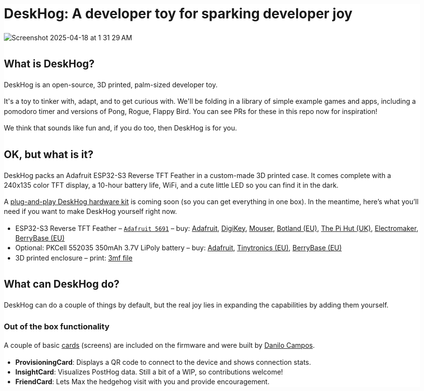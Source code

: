 # DeskHog: A developer toy for sparking developer joy

<img width="992" alt="Screenshot 2025-04-18 at 1 31 29 AM" src="https://github.com/user-attachments/assets/6e5d1fe6-1887-4d66-8497-4b582eb0391a" />

## What is DeskHog?
DeskHog is an open-source, 3D printed, palm-sized developer toy. 

It's a toy to tinker with, adapt, and to get curious with. We'll be folding in a library of simple example games and apps, including a pomodoro timer and versions of Pong, Rogue, Flappy Bird. You can see PRs for these in this repo now for inspiration!

We think that sounds like fun and, if you do too, then DeskHog is for you. 

## OK, but what is it?

DeskHog packs an Adafruit ESP32-S3 Reverse TFT Feather in a custom-made 3D printed case. It comes complete with a 240x135 color TFT display, a 10-hour battery life, WiFi, and a cute little LED so you can find it in the dark.

A [plug-and-play DeskHog hardware kit](https://posthog.com/merch) is coming soon (so you can get everything in one box). In the meantime, here’s what you’ll need if you want to make DeskHog yourself right now. 

- ESP32-S3 Reverse TFT Feather – [`Adafruit 5691`](https://learn.adafruit.com/esp32-s3-reverse-tft-feather) – buy: [Adafruit](https://www.adafruit.com/product/5691), [DigiKey](https://www.digikey.com/en/products/detail/adafruit-industries-llc/5691/18627502?s=N4IgjCBcoLQBxVAYygMwIYBsDOBTANCAPZQDa4ArAEwIC6AvvYVWSBQGwCcEDQA), [Mouser](https://www.mouser.com/ProductDetail/Adafruit/5691?qs=mELouGlnn3eeALy2e3r3sw%3D%3D), [Botland (EU)](https://botland.store/arduino-compatible-boards-adafruit/22891-feather-esp32-s3-reverse-with-tft-display-wifi-module-4mb-flash-2mb-psram-compatible-with-arduino-adafruit-5691.html), [The Pi Hut (UK)](https://thepihut.com/products/adafruit-esp32-s3-reverse-tft-feather-4mb-flash-2mb-psram-stemma-qt), [Electromaker](https://www.electromaker.io/shop/product/adafruit-esp32-s3-reverse-tft-feather-4mb-flash-2mb-psram-stemma-qt?srsltid=AfmBOorFfshQCLVi9EDKfmKFKMNC_cE3Ww0NaY0U0evm5ZU2OEM2Yn_B), [BerryBase (EU)](https://www.berrybase.de/en/adafruit-esp32-s3-reverse-tft-feather)
- Optional: PKCell 552035 350mAh 3.7V LiPoly battery – buy: [Adafruit](https://www.adafruit.com/product/2750), [Tinytronics (EU)](https://www.tinytronics.nl/en/power/batteries/li-po/pkcell-li-po-battery-3.7v-350mah-jst-ph-lp552035), [BerryBase (EU)](https://www.berrybase.de/en/lp-552035-lithium-polymer-lipo-akku-3-7v-350mah-mit-2-pin-jst-stecker)
- 3D printed enclosure – print: [3mf file](3d-printing)

## What can DeskHog do?

DeskHog can do a couple of things by default, but the real joy lies in expanding the capabilities by adding them yourself. 

### Out of the box functionality

A couple of basic [cards](#card-stack) (screens) are included on the firmware and were built by [Danilo Campos](https://posthog.com/community/profiles/31731).

- **ProvisioningCard**: Displays a QR code to connect to the device and shows connection stats.
- **InsightCard**: Visualizes PostHog data. Still a bit of a WIP, so contributions welcome!
- **FriendCard**: Lets Max the hedgehog visit with you and provide encouragement.
